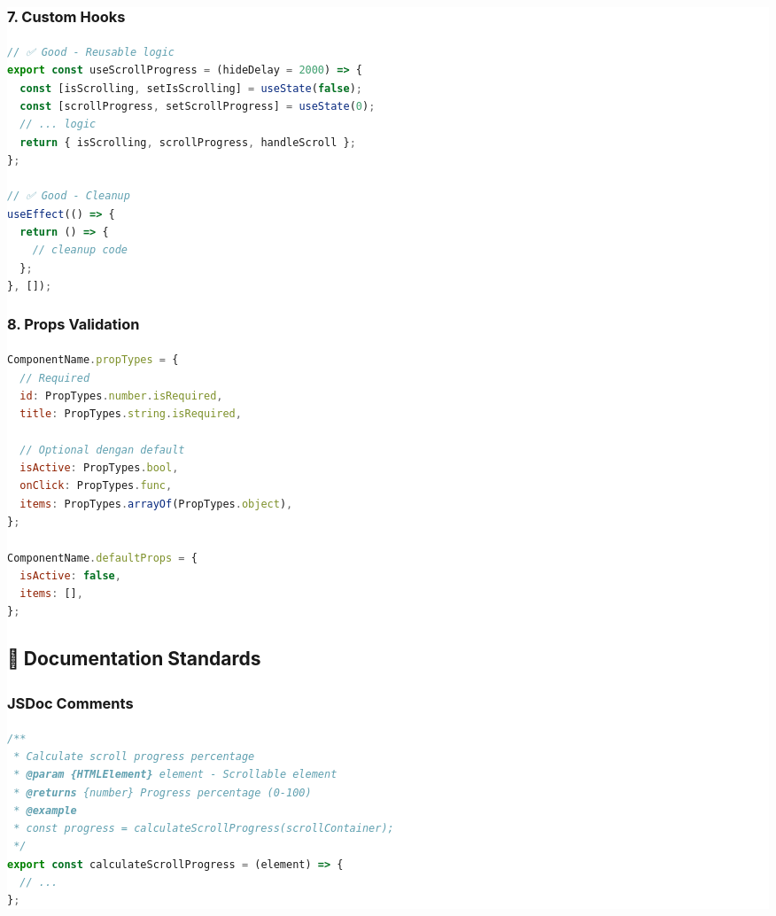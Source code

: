### 7. Custom Hooks

```javascript
// ✅ Good - Reusable logic
export const useScrollProgress = (hideDelay = 2000) => {
  const [isScrolling, setIsScrolling] = useState(false);
  const [scrollProgress, setScrollProgress] = useState(0);
  // ... logic
  return { isScrolling, scrollProgress, handleScroll };
};

// ✅ Good - Cleanup
useEffect(() => {
  return () => {
    // cleanup code
  };
}, []);
```

### 8. Props Validation

```javascript
ComponentName.propTypes = {
  // Required
  id: PropTypes.number.isRequired,
  title: PropTypes.string.isRequired,
  
  // Optional dengan default
  isActive: PropTypes.bool,
  onClick: PropTypes.func,
  items: PropTypes.arrayOf(PropTypes.object),
};

ComponentName.defaultProps = {
  isActive: false,
  items: [],
};
```

## 📝 Documentation Standards

### JSDoc Comments
```javascript
/**
 * Calculate scroll progress percentage
 * @param {HTMLElement} element - Scrollable element
 * @returns {number} Progress percentage (0-100)
 * @example
 * const progress = calculateScrollProgress(scrollContainer);
 */
export const calculateScrollProgress = (element) => {
  // ...
};
```
